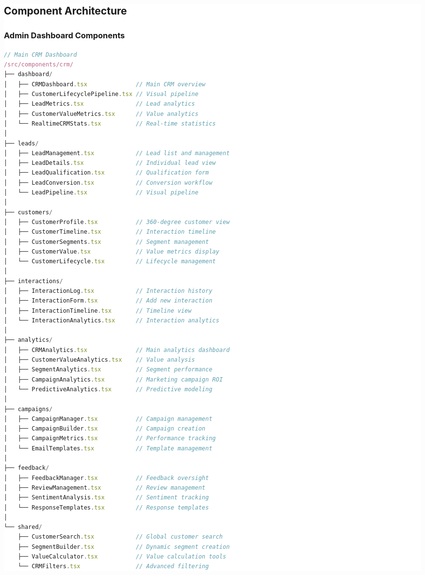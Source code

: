 
## Component Architecture

### Admin Dashboard Components

```typescript
// Main CRM Dashboard
/src/components/crm/
├── dashboard/
│   ├── CRMDashboard.tsx              // Main CRM overview
│   ├── CustomerLifecyclePipeline.tsx // Visual pipeline
│   ├── LeadMetrics.tsx               // Lead analytics
│   ├── CustomerValueMetrics.tsx      // Value analytics
│   └── RealtimeCRMStats.tsx          // Real-time statistics
│
├── leads/
│   ├── LeadManagement.tsx            // Lead list and management
│   ├── LeadDetails.tsx               // Individual lead view
│   ├── LeadQualification.tsx         // Qualification form
│   ├── LeadConversion.tsx            // Conversion workflow
│   └── LeadPipeline.tsx              // Visual pipeline
│
├── customers/
│   ├── CustomerProfile.tsx           // 360-degree customer view
│   ├── CustomerTimeline.tsx          // Interaction timeline
│   ├── CustomerSegments.tsx          // Segment management
│   ├── CustomerValue.tsx             // Value metrics display
│   └── CustomerLifecycle.tsx         // Lifecycle management
│
├── interactions/
│   ├── InteractionLog.tsx            // Interaction history
│   ├── InteractionForm.tsx           // Add new interaction
│   ├── InteractionTimeline.tsx       // Timeline view
│   └── InteractionAnalytics.tsx      // Interaction analytics
│
├── analytics/
│   ├── CRMAnalytics.tsx              // Main analytics dashboard
│   ├── CustomerValueAnalytics.tsx    // Value analysis
│   ├── SegmentAnalytics.tsx          // Segment performance
│   ├── CampaignAnalytics.tsx         // Marketing campaign ROI
│   └── PredictiveAnalytics.tsx       // Predictive modeling
│
├── campaigns/
│   ├── CampaignManager.tsx           // Campaign management
│   ├── CampaignBuilder.tsx           // Campaign creation
│   ├── CampaignMetrics.tsx           // Performance tracking
│   └── EmailTemplates.tsx            // Template management
│
├── feedback/
│   ├── FeedbackManager.tsx           // Feedback oversight
│   ├── ReviewManagement.tsx          // Review management
│   ├── SentimentAnalysis.tsx         // Sentiment tracking
│   └── ResponseTemplates.tsx         // Response templates
│
└── shared/
    ├── CustomerSearch.tsx            // Global customer search
    ├── SegmentBuilder.tsx            // Dynamic segment creation
    ├── ValueCalculator.tsx           // Value calculation tools
    └── CRMFilters.tsx                // Advanced filtering
```
